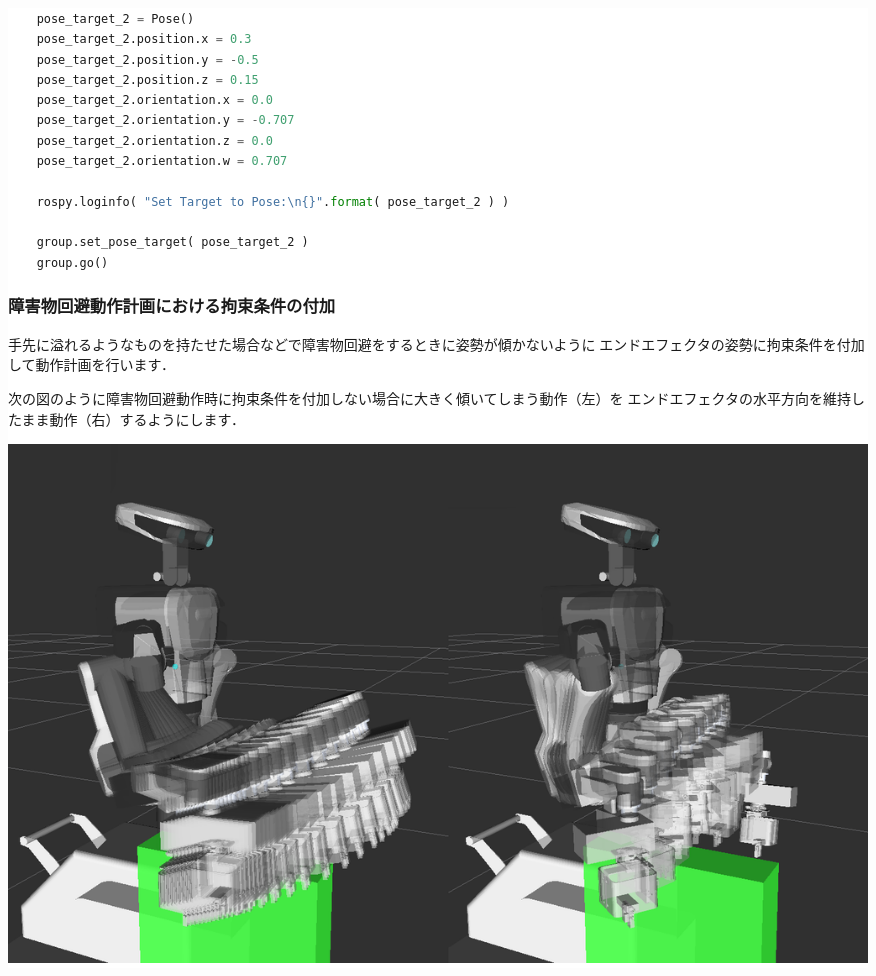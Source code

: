```python
    pose_target_2 = Pose()
    pose_target_2.position.x = 0.3
    pose_target_2.position.y = -0.5
    pose_target_2.position.z = 0.15
    pose_target_2.orientation.x = 0.0
    pose_target_2.orientation.y = -0.707
    pose_target_2.orientation.z = 0.0
    pose_target_2.orientation.w = 0.707

    rospy.loginfo( "Set Target to Pose:\n{}".format( pose_target_2 ) )

    group.set_pose_target( pose_target_2 )
    group.go()

```


### 障害物回避動作計画における拘束条件の付加

手先に溢れるようなものを持たせた場合などで障害物回避をするときに姿勢が傾かないように
エンドエフェクタの姿勢に拘束条件を付加して動作計画を行います．

次の図のように障害物回避動作時に拘束条件を付加しない場合に大きく傾いてしまう動作（左）を
エンドエフェクタの水平方向を維持したまま動作（右）するようにします．

![Nextage - Moveit! / Object and Constraint Trajectory Comparison](images/nextage_moveit_object-constraint_comparison.png)
